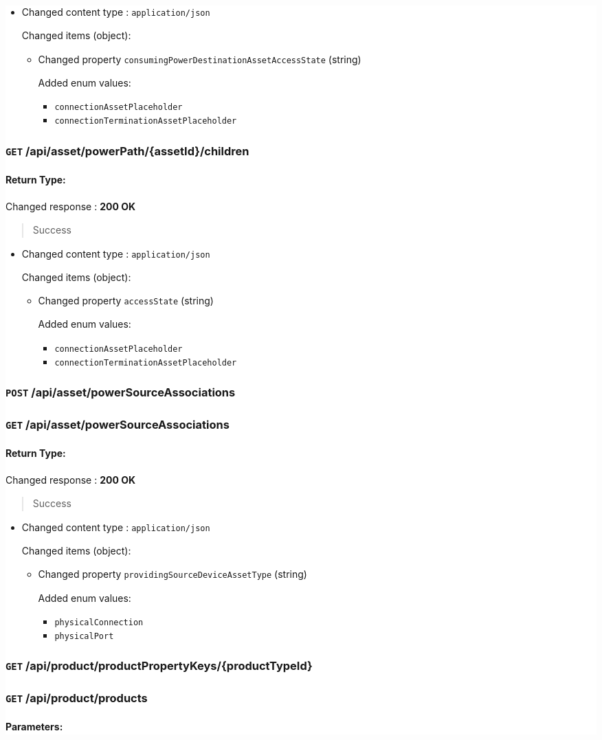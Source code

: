 * Changed content type : `application/json`

    Changed items (object):

    * Changed property `consumingPowerDestinationAssetAccessState` (string)

        Added enum values:

        * `connectionAssetPlaceholder`
        * `connectionTerminationAssetPlaceholder`
### `GET` /api/asset/powerPath/{assetId}/children


#### Return Type:

Changed response : **200 OK**
> Success


* Changed content type : `application/json`

    Changed items (object):

    * Changed property `accessState` (string)

        Added enum values:

        * `connectionAssetPlaceholder`
        * `connectionTerminationAssetPlaceholder`
### `POST` /api/asset/powerSourceAssociations


### `GET` /api/asset/powerSourceAssociations


#### Return Type:

Changed response : **200 OK**
> Success


* Changed content type : `application/json`

    Changed items (object):

    * Changed property `providingSourceDeviceAssetType` (string)

        Added enum values:

        * `physicalConnection`
        * `physicalPort`
### `GET` /api/product/productPropertyKeys/{productTypeId}


### `GET` /api/product/products


#### Parameters:
